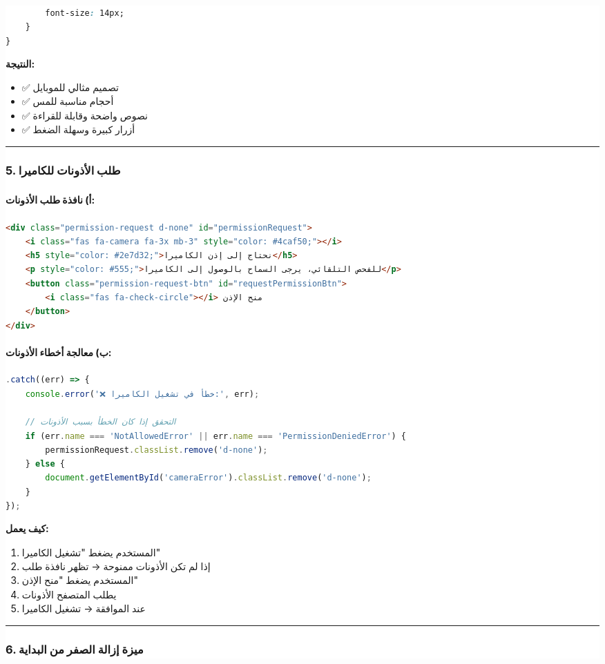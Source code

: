 ```css
        font-size: 14px;
    }
}
```

**النتيجة:**
- ✅ تصميم مثالي للموبايل
- ✅ أحجام مناسبة للمس
- ✅ نصوص واضحة وقابلة للقراءة
- ✅ أزرار كبيرة وسهلة الضغط

---

### 5. طلب الأذونات للكاميرا

#### أ) نافذة طلب الأذونات:

```html
<div class="permission-request d-none" id="permissionRequest">
    <i class="fas fa-camera fa-3x mb-3" style="color: #4caf50;"></i>
    <h5 style="color: #2e7d32;">نحتاج إلى إذن الكاميرا</h5>
    <p style="color: #555;">للفحص التلقائي، يرجى السماح بالوصول إلى الكاميرا</p>
    <button class="permission-request-btn" id="requestPermissionBtn">
        <i class="fas fa-check-circle"></i> منح الإذن
    </button>
</div>
```

#### ب) معالجة أخطاء الأذونات:

```javascript
.catch((err) => {
    console.error('❌ خطأ في تشغيل الكاميرا:', err);
    
    // التحقق إذا كان الخطأ بسبب الأذونات
    if (err.name === 'NotAllowedError' || err.name === 'PermissionDeniedError') {
        permissionRequest.classList.remove('d-none');
    } else {
        document.getElementById('cameraError').classList.remove('d-none');
    }
});
```

**كيف يعمل:**
1. المستخدم يضغط "تشغيل الكاميرا"
2. إذا لم تكن الأذونات ممنوحة → تظهر نافذة طلب
3. المستخدم يضغط "منح الإذن"
4. يطلب المتصفح الأذونات
5. عند الموافقة → تشغيل الكاميرا

---

### 6. ميزة إزالة الصفر من البداية
